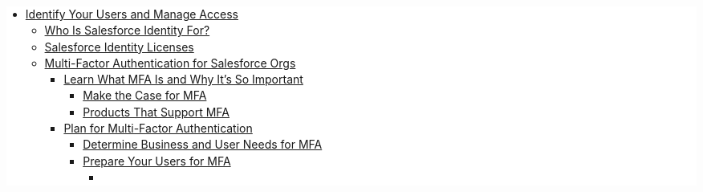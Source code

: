 <ul>
 <li>
  <a href="https://help.salesforce.com/s/articleView?id=xcloud.identity_overview.htm&amp;language=en_US&amp;type=5" target="_blank">
   Identify Your Users and Manage Access
  </a>
  <ul>
   <li>
    <a href="https://help.salesforce.com/s/articleView?id=xcloud.who_is_salesforce_identity_for.htm&amp;language=en_US&amp;type=5" target="_blank">
     Who Is Salesforce Identity For?
    </a>
   </li>
   <li>
    <a href="https://help.salesforce.com/s/articleView?id=xcloud.identity_licenses.htm&amp;language=en_US&amp;type=5" target="_blank">
     Salesforce Identity Licenses
    </a>
   </li>
   <li>
    <a href="https://help.salesforce.com/s/articleView?id=xcloud.security_overview_2fa.htm&amp;language=en_US&amp;type=5" target="_blank">
     Multi-Factor Authentication for Salesforce Orgs
    </a>
    <ul>
     <li>
      <a href="https://help.salesforce.com/s/articleView?id=xcloud.mfa_learn_about.htm&amp;language=en_US&amp;type=5" target="_blank">
       Learn What MFA Is and Why It’s So Important
      </a>
      <ul>
       <li>
        <a href="https://help.salesforce.com/s/articleView?id=xcloud.mfa_make_the_case.htm&amp;language=en_US&amp;type=5" target="_blank">
         Make the Case for MFA
        </a>
       </li>
       <li>
        <a href="https://help.salesforce.com/s/articleView?id=xcloud.mfa_supported_products.htm&amp;language=en_US&amp;type=5" target="_blank">
         Products That Support MFA
        </a>
       </li>
      </ul>
     </li>
     <li>
      <a href="https://help.salesforce.com/s/articleView?id=xcloud.mfa_plan_rollout.htm&amp;language=en_US&amp;type=5" target="_blank">
       Plan for Multi-Factor Authentication
      </a>
      <ul>
       <li>
        <a href="https://help.salesforce.com/s/articleView?id=xcloud.mfa_evaluate_requirements.htm&amp;language=en_US&amp;type=5" target="_blank">
         Determine Business and User Needs for MFA
        </a>
       </li>
       <li>
        <a href="https://help.salesforce.com/s/articleView?id=xcloud.mfa_prepare_users.htm&amp;language=en_US&amp;type=5" target="_blank">
         Prepare Your Users for MFA
        </a>
        <ul>
         <li>